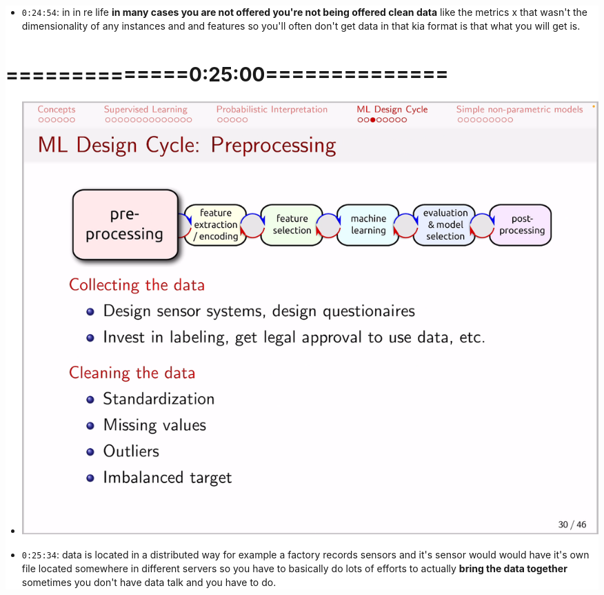 
- `0:24:54`: in in re life **in many cases you are not offered you're not being offered clean data** like the metrics x that wasn't the dimensionality of any instances and and features so you'll often don't get data in that kia format is that what you will get is.
# ==============0:25:00==============
- ![img_15](./_01._Introduction_-_part_3_imgs/0:25:00_15.png)

- `0:25:34`: data is located in a distributed way for example a factory records sensors and it's sensor would would have it's own file located somewhere in different servers so you have to basically do lots of efforts to actually **bring the data together** sometimes you don't have data talk and you have to do.








